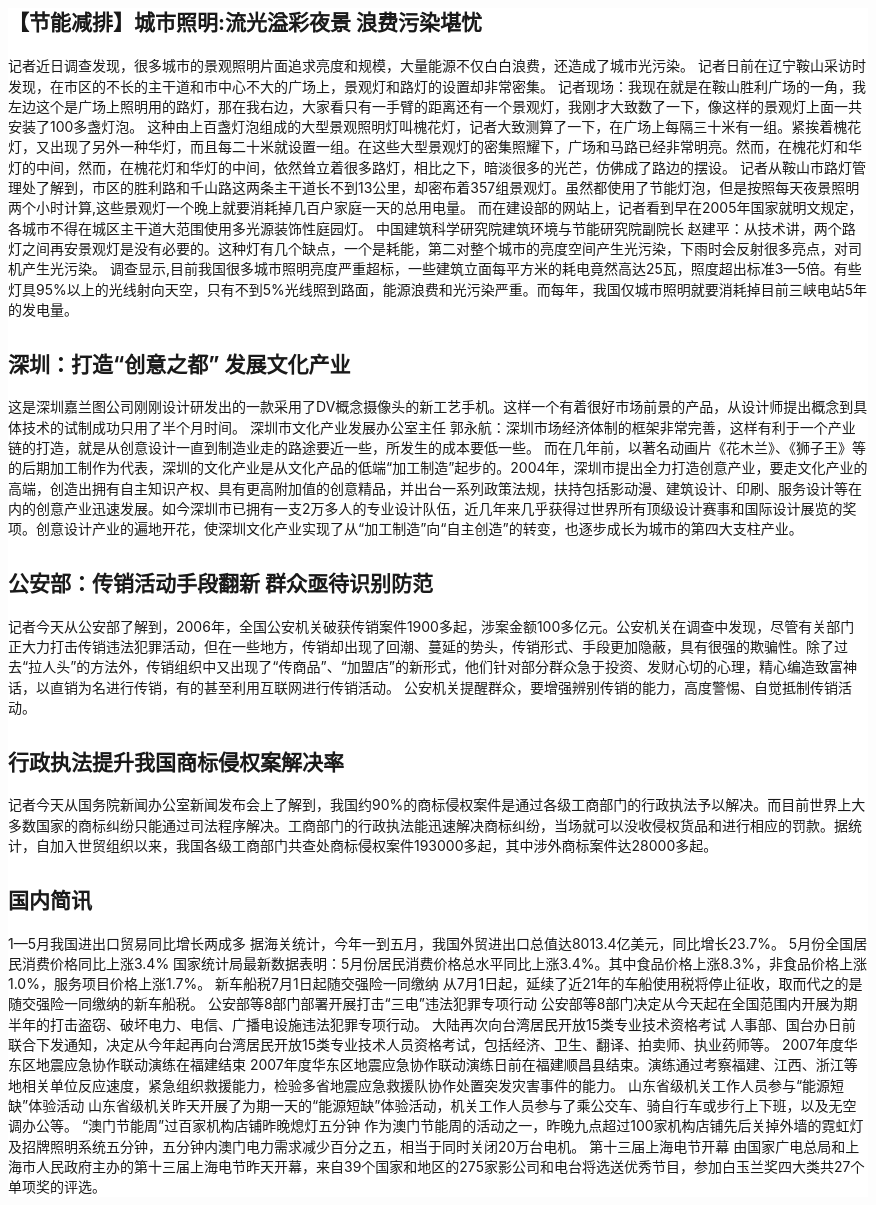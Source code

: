 
## 【节能减排】城市照明:流光溢彩夜景 浪费污染堪忧


记者近日调查发现，很多城市的景观照明片面追求亮度和规模，大量能源不仅白白浪费，还造成了城市光污染。
记者日前在辽宁鞍山采访时发现，在市区的不长的主干道和市中心不大的广场上，景观灯和路灯的设置却非常密集。
记者现场：我现在就是在鞍山胜利广场的一角，我左边这个是广场上照明用的路灯，那在我右边，大家看只有一手臂的距离还有一个景观灯，我刚才大致数了一下，像这样的景观灯上面一共安装了100多盏灯泡。
这种由上百盏灯泡组成的大型景观照明灯叫槐花灯，记者大致测算了一下，在广场上每隔三十米有一组。紧挨着槐花灯，又出现了另外一种华灯，而且每二十米就设置一组。在这些大型景观灯的密集照耀下，广场和马路已经非常明亮。然而，在槐花灯和华灯的中间，然而，在槐花灯和华灯的中间，依然耸立着很多路灯，相比之下，暗淡很多的光芒，仿佛成了路边的摆设。
记者从鞍山市路灯管理处了解到，市区的胜利路和千山路这两条主干道长不到13公里，却密布着357组景观灯。虽然都使用了节能灯泡，但是按照每天夜景照明两个小时计算,这些景观灯一个晚上就要消耗掉几百户家庭一天的总用电量。
而在建设部的网站上，记者看到早在2005年国家就明文规定，各城市不得在城区主干道大范围使用多光源装饰性庭园灯。
中国建筑科学研究院建筑环境与节能研究院副院长 赵建平：从技术讲，两个路灯之间再安景观灯是没有必要的。这种灯有几个缺点，一个是耗能，第二对整个城市的亮度空间产生光污染，下雨时会反射很多亮点，对司机产生光污染。
调查显示,目前我国很多城市照明亮度严重超标，一些建筑立面每平方米的耗电竟然高达25瓦，照度超出标准3—5倍。有些灯具95%以上的光线射向天空，只有不到5%光线照到路面，能源浪费和光污染严重。而每年，我国仅城市照明就要消耗掉目前三峡电站5年的发电量。


## 深圳：打造“创意之都” 发展文化产业


这是深圳嘉兰图公司刚刚设计研发出的一款采用了DV概念摄像头的新工艺手机。这样一个有着很好市场前景的产品，从设计师提出概念到具体技术的试制成功只用了半个月时间。
深圳市文化产业发展办公室主任 郭永航：深圳市场经济体制的框架非常完善，这样有利于一个产业链的打造，就是从创意设计一直到制造业走的路途要近一些，所发生的成本要低一些。 
而在几年前，以著名动画片《花木兰》、《狮子王》等的后期加工制作为代表，深圳的文化产业是从文化产品的低端“加工制造”起步的。2004年，深圳市提出全力打造创意产业，要走文化产业的高端，创造出拥有自主知识产权、具有更高附加值的创意精品，并出台一系列政策法规，扶持包括影动漫、建筑设计、印刷、服务设计等在内的创意产业迅速发展。如今深圳市已拥有一支2万多人的专业设计队伍，近几年来几乎获得过世界所有顶级设计赛事和国际设计展览的奖项。创意设计产业的遍地开花，使深圳文化产业实现了从“加工制造”向“自主创造”的转变，也逐步成长为城市的第四大支柱产业。


## 公安部：传销活动手段翻新 群众亟待识别防范


记者今天从公安部了解到，2006年，全国公安机关破获传销案件1900多起，涉案金额100多亿元。公安机关在调查中发现，尽管有关部门正大力打击传销违法犯罪活动，但在一些地方，传销却出现了回潮、蔓延的势头，传销形式、手段更加隐蔽，具有很强的欺骗性。除了过去“拉人头”的方法外，传销组织中又出现了“传商品”、“加盟店”的新形式，他们针对部分群众急于投资、发财心切的心理，精心编造致富神话，以直销为名进行传销，有的甚至利用互联网进行传销活动。
公安机关提醒群众，要增强辨别传销的能力，高度警惕、自觉抵制传销活动。


## 行政执法提升我国商标侵权案解决率


记者今天从国务院新闻办公室新闻发布会上了解到，我国约90%的商标侵权案件是通过各级工商部门的行政执法予以解决。而目前世界上大多数国家的商标纠纷只能通过司法程序解决。工商部门的行政执法能迅速解决商标纠纷，当场就可以没收侵权货品和进行相应的罚款。据统计，自加入世贸组织以来，我国各级工商部门共查处商标侵权案件193000多起，其中涉外商标案件达28000多起。


## 国内简讯


1—5月我国进出口贸易同比增长两成多
据海关统计，今年一到五月，我国外贸进出口总值达8013.4亿美元，同比增长23.7%。
5月份全国居民消费价格同比上涨3.4%
国家统计局最新数据表明：5月份居民消费价格总水平同比上涨3.4%。其中食品价格上涨8.3%，非食品价格上涨1.0%，服务项目价格上涨1.7%。
新车船税7月1日起随交强险一同缴纳
从7月1日起，延续了近21年的车船使用税将停止征收，取而代之的是随交强险一同缴纳的新车船税。
公安部等8部门部署开展打击“三电”违法犯罪专项行动
公安部等8部门决定从今天起在全国范围内开展为期半年的打击盗窃、破坏电力、电信、广播电设施违法犯罪专项行动。
大陆再次向台湾居民开放15类专业技术资格考试
人事部、国台办日前联合下发通知，决定从今年起再向台湾居民开放15类专业技术人员资格考试，包括经济、卫生、翻译、拍卖师、执业药师等。
2007年度华东区地震应急协作联动演练在福建结束
2007年度华东区地震应急协作联动演练日前在福建顺昌县结束。演练通过考察福建、江西、浙江等地相关单位反应速度，紧急组织救援能力，检验多省地震应急救援队协作处置突发灾害事件的能力。
山东省级机关工作人员参与“能源短缺”体验活动
山东省级机关昨天开展了为期一天的“能源短缺”体验活动，机关工作人员参与了乘公交车、骑自行车或步行上下班，以及无空调办公等。
“澳门节能周”过百家机构店铺昨晚熄灯五分钟
作为澳门节能周的活动之一，昨晚九点超过100家机构店铺先后关掉外墙的霓虹灯及招牌照明系统五分钟，五分钟内澳门电力需求减少百分之五，相当于同时关闭20万台电机。
第十三届上海电节开幕
由国家广电总局和上海市人民政府主办的第十三届上海电节昨天开幕，来自39个国家和地区的275家影公司和电台将选送优秀节目，参加白玉兰奖四大类共27个单项奖的评选。
